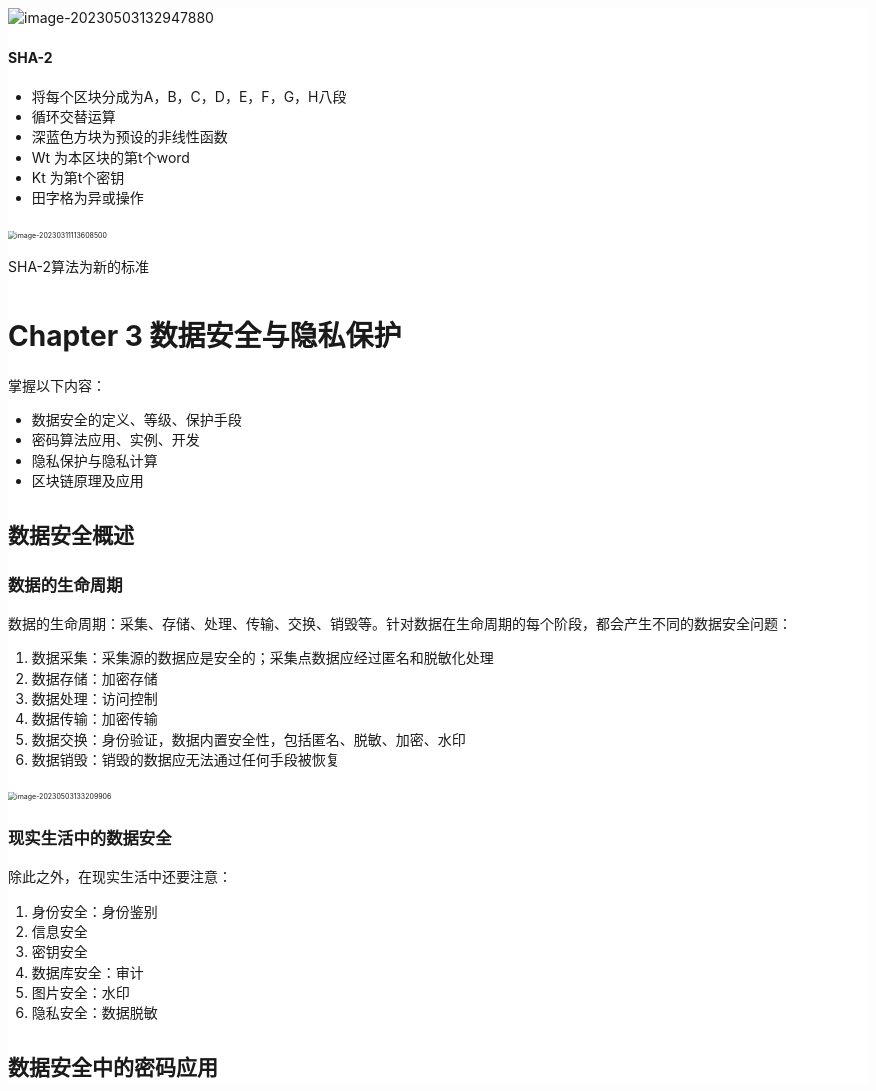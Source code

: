 ![image-20230503132947880](https://lbw-img-lbw.oss-cn-beijing.aliyuncs.com/img/202305031329971.png)

#### SHA-2

- 将每个区块分成为A，B，C，D，E，F，G，H八段
- 循环交替运算
- 深蓝色方块为预设的非线性函数
- Wt 为本区块的第t个word
- Kt 为第t个密钥
- 田字格为异或操作

<img src="https://lbw-img-lbw.oss-cn-beijing.aliyuncs.com/img/202303111136575.png" alt="image-20230311113608500" style="zoom:50%;" />

SHA-2算法为新的标准

# Chapter 3 数据安全与隐私保护

掌握以下内容：

- 数据安全的定义、等级、保护手段
- 密码算法应用、实例、开发
- 隐私保护与隐私计算
- 区块链原理及应用

## 数据安全概述

### 数据的生命周期

数据的生命周期：采集、存储、处理、传输、交换、销毁等。针对数据在生命周期的每个阶段，都会产生不同的数据安全问题：

1. 数据采集：采集源的数据应是安全的；采集点数据应经过匿名和脱敏化处理
1. 数据存储：加密存储
1. 数据处理：访问控制
1. 数据传输：加密传输
1. 数据交换：身份验证，数据内置安全性，包括匿名、脱敏、加密、水印
1. 数据销毁：销毁的数据应无法通过任何手段被恢复

<img src="https://lbw-img-lbw.oss-cn-beijing.aliyuncs.com/img/202305031332983.png" alt="image-20230503133209906" style="zoom:50%;" />

### 现实生活中的数据安全

除此之外，在现实生活中还要注意：

1. 身份安全：身份鉴别
2. 信息安全
3. 密钥安全
4. 数据库安全：审计
5. 图片安全：水印
6. 隐私安全：数据脱敏

## 数据安全中的密码应用
